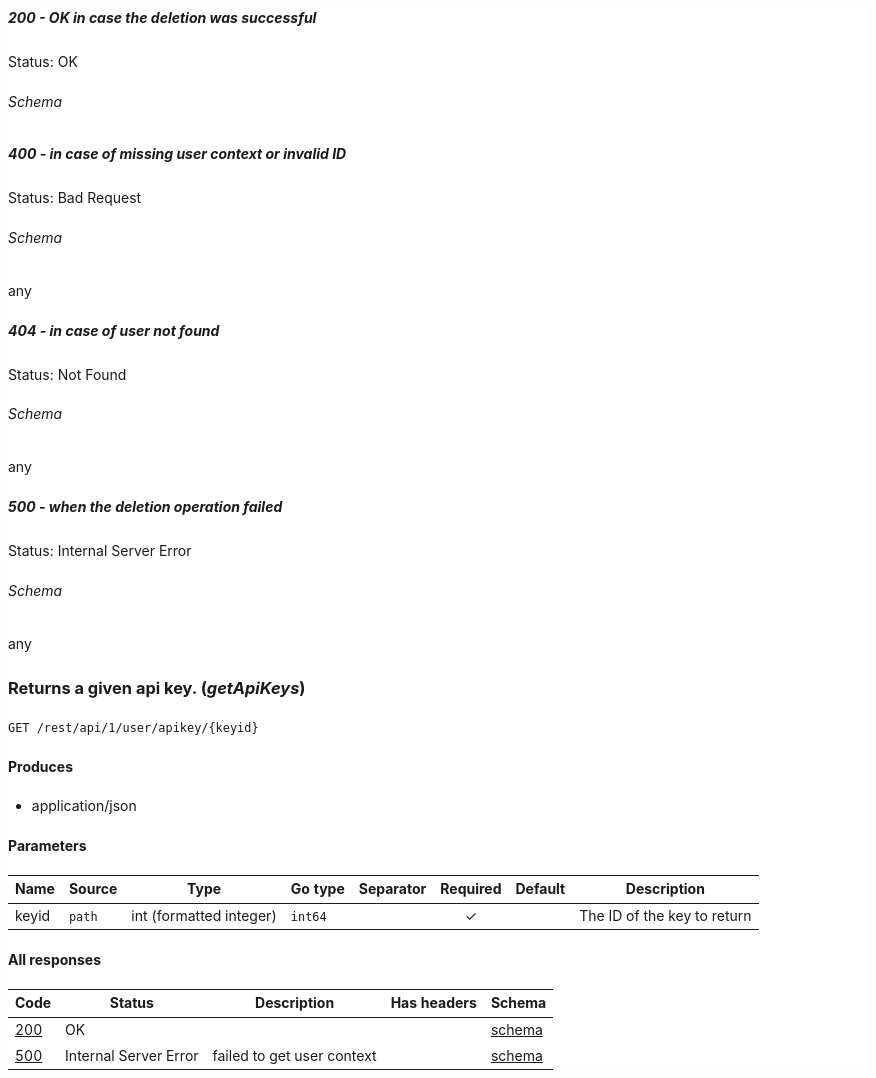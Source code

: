 
##### <span id="delete-user-200"></span> 200 - OK in case the deletion was successful
Status: OK

###### <span id="delete-user-200-schema"></span> Schema

##### <span id="delete-user-400"></span> 400 - in case of missing user context or invalid ID
Status: Bad Request

###### <span id="delete-user-400-schema"></span> Schema
   
  

any

##### <span id="delete-user-404"></span> 404 - in case of user not found
Status: Not Found

###### <span id="delete-user-404-schema"></span> Schema
   
  

any

##### <span id="delete-user-500"></span> 500 - when the deletion operation failed
Status: Internal Server Error

###### <span id="delete-user-500-schema"></span> Schema
   
  

any

### <span id="get-api-keys"></span> Returns a given api key. (*getApiKeys*)

```
GET /rest/api/1/user/apikey/{keyid}
```

#### Produces
  * application/json

#### Parameters

| Name | Source | Type | Go type | Separator | Required | Default | Description |
|------|--------|------|---------|-----------| :------: |---------|-------------|
| keyid | `path` | int (formatted integer) | `int64` |  | ✓ |  | The ID of the key to return |

#### All responses
| Code | Status | Description | Has headers | Schema |
|------|--------|-------------|:-----------:|--------|
| [200](#get-api-keys-200) | OK |  |  | [schema](#get-api-keys-200-schema) |
| [500](#get-api-keys-500) | Internal Server Error | failed to get user context |  | [schema](#get-api-keys-500-schema) |
